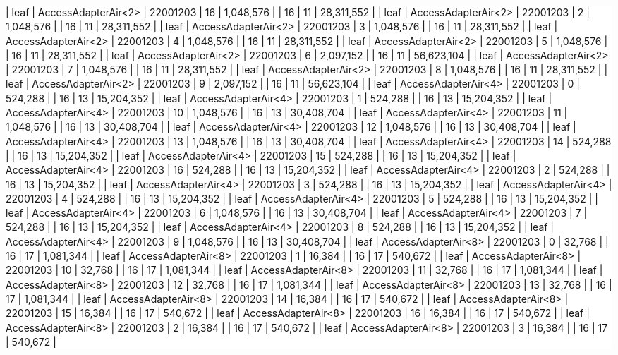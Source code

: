 | leaf | AccessAdapterAir<2> | 22001203 | 16 | 1,048,576 |  | 16 | 11 | 28,311,552 | 
| leaf | AccessAdapterAir<2> | 22001203 | 2 | 1,048,576 |  | 16 | 11 | 28,311,552 | 
| leaf | AccessAdapterAir<2> | 22001203 | 3 | 1,048,576 |  | 16 | 11 | 28,311,552 | 
| leaf | AccessAdapterAir<2> | 22001203 | 4 | 1,048,576 |  | 16 | 11 | 28,311,552 | 
| leaf | AccessAdapterAir<2> | 22001203 | 5 | 1,048,576 |  | 16 | 11 | 28,311,552 | 
| leaf | AccessAdapterAir<2> | 22001203 | 6 | 2,097,152 |  | 16 | 11 | 56,623,104 | 
| leaf | AccessAdapterAir<2> | 22001203 | 7 | 1,048,576 |  | 16 | 11 | 28,311,552 | 
| leaf | AccessAdapterAir<2> | 22001203 | 8 | 1,048,576 |  | 16 | 11 | 28,311,552 | 
| leaf | AccessAdapterAir<2> | 22001203 | 9 | 2,097,152 |  | 16 | 11 | 56,623,104 | 
| leaf | AccessAdapterAir<4> | 22001203 | 0 | 524,288 |  | 16 | 13 | 15,204,352 | 
| leaf | AccessAdapterAir<4> | 22001203 | 1 | 524,288 |  | 16 | 13 | 15,204,352 | 
| leaf | AccessAdapterAir<4> | 22001203 | 10 | 1,048,576 |  | 16 | 13 | 30,408,704 | 
| leaf | AccessAdapterAir<4> | 22001203 | 11 | 1,048,576 |  | 16 | 13 | 30,408,704 | 
| leaf | AccessAdapterAir<4> | 22001203 | 12 | 1,048,576 |  | 16 | 13 | 30,408,704 | 
| leaf | AccessAdapterAir<4> | 22001203 | 13 | 1,048,576 |  | 16 | 13 | 30,408,704 | 
| leaf | AccessAdapterAir<4> | 22001203 | 14 | 524,288 |  | 16 | 13 | 15,204,352 | 
| leaf | AccessAdapterAir<4> | 22001203 | 15 | 524,288 |  | 16 | 13 | 15,204,352 | 
| leaf | AccessAdapterAir<4> | 22001203 | 16 | 524,288 |  | 16 | 13 | 15,204,352 | 
| leaf | AccessAdapterAir<4> | 22001203 | 2 | 524,288 |  | 16 | 13 | 15,204,352 | 
| leaf | AccessAdapterAir<4> | 22001203 | 3 | 524,288 |  | 16 | 13 | 15,204,352 | 
| leaf | AccessAdapterAir<4> | 22001203 | 4 | 524,288 |  | 16 | 13 | 15,204,352 | 
| leaf | AccessAdapterAir<4> | 22001203 | 5 | 524,288 |  | 16 | 13 | 15,204,352 | 
| leaf | AccessAdapterAir<4> | 22001203 | 6 | 1,048,576 |  | 16 | 13 | 30,408,704 | 
| leaf | AccessAdapterAir<4> | 22001203 | 7 | 524,288 |  | 16 | 13 | 15,204,352 | 
| leaf | AccessAdapterAir<4> | 22001203 | 8 | 524,288 |  | 16 | 13 | 15,204,352 | 
| leaf | AccessAdapterAir<4> | 22001203 | 9 | 1,048,576 |  | 16 | 13 | 30,408,704 | 
| leaf | AccessAdapterAir<8> | 22001203 | 0 | 32,768 |  | 16 | 17 | 1,081,344 | 
| leaf | AccessAdapterAir<8> | 22001203 | 1 | 16,384 |  | 16 | 17 | 540,672 | 
| leaf | AccessAdapterAir<8> | 22001203 | 10 | 32,768 |  | 16 | 17 | 1,081,344 | 
| leaf | AccessAdapterAir<8> | 22001203 | 11 | 32,768 |  | 16 | 17 | 1,081,344 | 
| leaf | AccessAdapterAir<8> | 22001203 | 12 | 32,768 |  | 16 | 17 | 1,081,344 | 
| leaf | AccessAdapterAir<8> | 22001203 | 13 | 32,768 |  | 16 | 17 | 1,081,344 | 
| leaf | AccessAdapterAir<8> | 22001203 | 14 | 16,384 |  | 16 | 17 | 540,672 | 
| leaf | AccessAdapterAir<8> | 22001203 | 15 | 16,384 |  | 16 | 17 | 540,672 | 
| leaf | AccessAdapterAir<8> | 22001203 | 16 | 16,384 |  | 16 | 17 | 540,672 | 
| leaf | AccessAdapterAir<8> | 22001203 | 2 | 16,384 |  | 16 | 17 | 540,672 | 
| leaf | AccessAdapterAir<8> | 22001203 | 3 | 16,384 |  | 16 | 17 | 540,672 | 